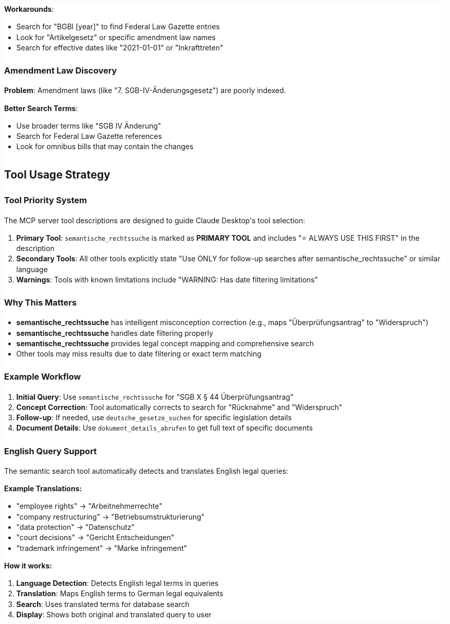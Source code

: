 **Workarounds**:
- Search for "BGBl [year]" to find Federal Law Gazette entries
- Look for "Artikelgesetz" or specific amendment law names
- Search for effective dates like "2021-01-01" or "Inkrafttreten"

### Amendment Law Discovery
**Problem**: Amendment laws (like "7. SGB-IV-Änderungsgesetz") are poorly indexed.

**Better Search Terms**:
- Use broader terms like "SGB IV Änderung"
- Search for Federal Law Gazette references
- Look for omnibus bills that may contain the changes

## Tool Usage Strategy

### Tool Priority System
The MCP server tool descriptions are designed to guide Claude Desktop's tool selection:

1. **Primary Tool**: `semantische_rechtssuche` is marked as **PRIMARY TOOL** and includes "⭐ ALWAYS USE THIS FIRST" in the description
2. **Secondary Tools**: All other tools explicitly state "Use ONLY for follow-up searches after semantische_rechtssuche" or similar language
3. **Warnings**: Tools with known limitations include "WARNING: Has date filtering limitations"

### Why This Matters
- **semantische_rechtssuche** has intelligent misconception correction (e.g., maps "Überprüfungsantrag" to "Widerspruch")  
- **semantische_rechtssuche** handles date filtering properly
- **semantische_rechtssuche** provides legal concept mapping and comprehensive search
- Other tools may miss results due to date filtering or exact term matching

### Example Workflow
1. **Initial Query**: Use `semantische_rechtssuche` for "SGB X § 44 Überprüfungsantrag"
2. **Concept Correction**: Tool automatically corrects to search for "Rücknahme" and "Widerspruch"
3. **Follow-up**: If needed, use `deutsche_gesetze_suchen` for specific legislation details
4. **Document Details**: Use `dokument_details_abrufen` to get full text of specific documents

### English Query Support
The semantic search tool automatically detects and translates English legal queries:

**Example Translations:**
- "employee rights" → "Arbeitnehmerrechte"
- "company restructuring" → "Betriebsumstrukturierung" 
- "data protection" → "Datenschutz"
- "court decisions" → "Gericht Entscheidungen"
- "trademark infringement" → "Marke infringement"

**How it works:**
1. **Language Detection**: Detects English legal terms in queries
2. **Translation**: Maps English terms to German legal equivalents
3. **Search**: Uses translated terms for database search
4. **Display**: Shows both original and translated query to user
